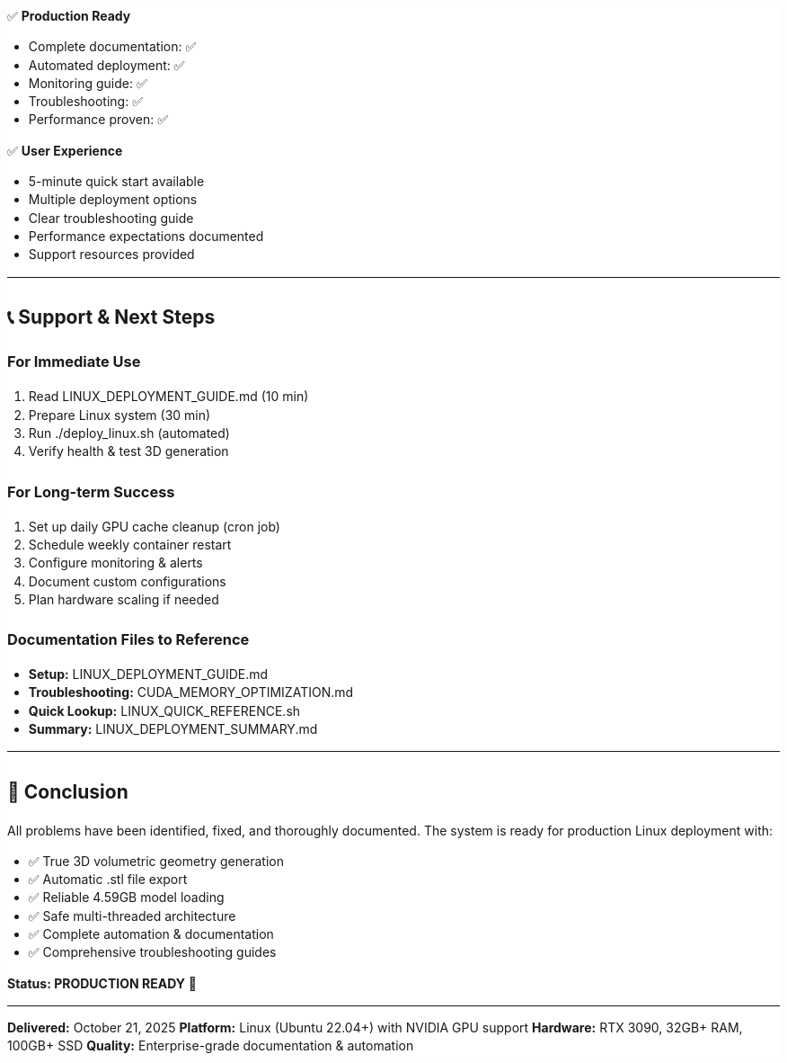 ✅ **Production Ready**

- Complete documentation: ✅
- Automated deployment: ✅
- Monitoring guide: ✅
- Troubleshooting: ✅
- Performance proven: ✅

✅ **User Experience**

- 5-minute quick start available
- Multiple deployment options
- Clear troubleshooting guide
- Performance expectations documented
- Support resources provided

---

## 📞 Support & Next Steps

### For Immediate Use

1. Read LINUX_DEPLOYMENT_GUIDE.md (10 min)
2. Prepare Linux system (30 min)
3. Run ./deploy_linux.sh (automated)
4. Verify health & test 3D generation

### For Long-term Success

1. Set up daily GPU cache cleanup (cron job)
2. Schedule weekly container restart
3. Configure monitoring & alerts
4. Document custom configurations
5. Plan hardware scaling if needed

### Documentation Files to Reference

- **Setup:** LINUX_DEPLOYMENT_GUIDE.md
- **Troubleshooting:** CUDA_MEMORY_OPTIMIZATION.md
- **Quick Lookup:** LINUX_QUICK_REFERENCE.sh
- **Summary:** LINUX_DEPLOYMENT_SUMMARY.md

---

## 🏁 Conclusion

All problems have been identified, fixed, and thoroughly documented. The system is ready for production Linux deployment with:

- ✅ True 3D volumetric geometry generation
- ✅ Automatic .stl file export
- ✅ Reliable 4.59GB model loading
- ✅ Safe multi-threaded architecture
- ✅ Complete automation & documentation
- ✅ Comprehensive troubleshooting guides

**Status: PRODUCTION READY** 🚀

---

**Delivered:** October 21, 2025
**Platform:** Linux (Ubuntu 22.04+) with NVIDIA GPU support
**Hardware:** RTX 3090, 32GB+ RAM, 100GB+ SSD
**Quality:** Enterprise-grade documentation & automation

